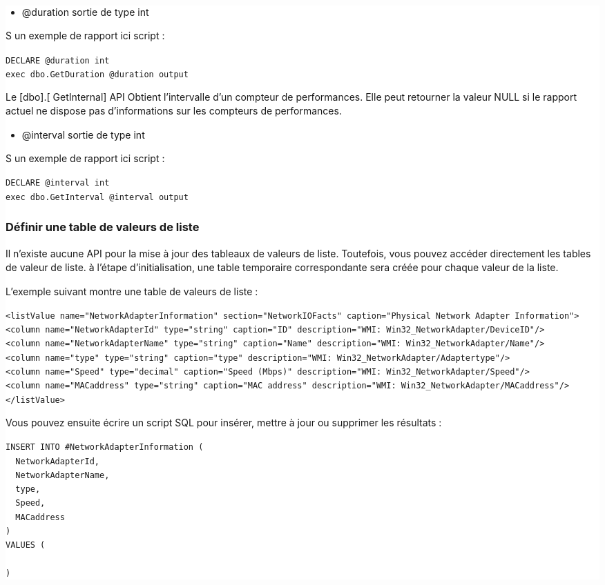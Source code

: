 * @duration sortie de type int

S un exemple de rapport ici script :

``` syntax
DECLARE @duration int
exec dbo.GetDuration @duration output
```

Le \[dbo\].\[ GetInternal\] API Obtient l’intervalle d’un compteur de performances. Elle peut retourner la valeur NULL si le rapport actuel ne dispose pas d’informations sur les compteurs de performances.

* @interval sortie de type int

S un exemple de rapport ici script :

``` syntax
DECLARE @interval int
exec dbo.GetInterval @interval output
```

### <a name="set-a-list-value-table"></a>Définir une table de valeurs de liste

Il n’existe aucune API pour la mise à jour des tableaux de valeurs de liste. Toutefois, vous pouvez accéder directement les tables de valeur de liste. à l’étape d’initialisation, une table temporaire correspondante sera créée pour chaque valeur de la liste.

L’exemple suivant montre une table de valeurs de liste :

``` syntax
<listValue name="NetworkAdapterInformation" section="NetworkIOFacts" caption="Physical Network Adapter Information">
<column name="NetworkAdapterId" type="string" caption="ID" description="WMI: Win32_NetworkAdapter/DeviceID"/>
<column name="NetworkAdapterName" type="string" caption="Name" description="WMI: Win32_NetworkAdapter/Name"/>
<column name="type" type="string" caption="type" description="WMI: Win32_NetworkAdapter/Adaptertype"/>
<column name="Speed" type="decimal" caption="Speed (Mbps)" description="WMI: Win32_NetworkAdapter/Speed"/>
<column name="MACaddress" type="string" caption="MAC address" description="WMI: Win32_NetworkAdapter/MACaddress"/>
</listValue>
```

Vous pouvez ensuite écrire un script SQL pour insérer, mettre à jour ou supprimer les résultats :

``` syntax
INSERT INTO #NetworkAdapterInformation (
  NetworkAdapterId,
  NetworkAdapterName,
  type,
  Speed,
  MACaddress
)
VALUES (

)
```
